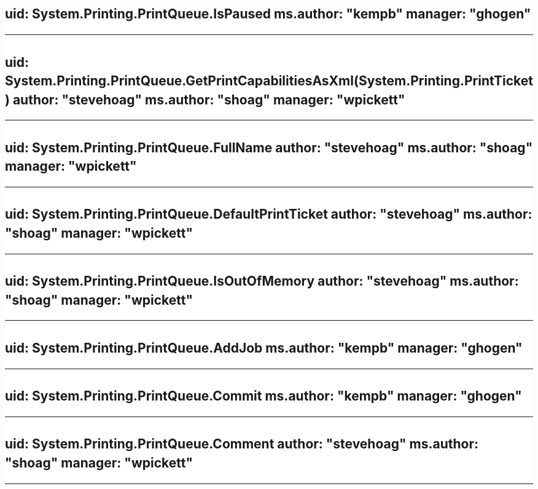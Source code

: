 uid: System.Printing.PrintQueue.IsPaused
ms.author: "kempb"
manager: "ghogen"
---

---
uid: System.Printing.PrintQueue.GetPrintCapabilitiesAsXml(System.Printing.PrintTicket)
author: "stevehoag"
ms.author: "shoag"
manager: "wpickett"
---

---
uid: System.Printing.PrintQueue.FullName
author: "stevehoag"
ms.author: "shoag"
manager: "wpickett"
---

---
uid: System.Printing.PrintQueue.DefaultPrintTicket
author: "stevehoag"
ms.author: "shoag"
manager: "wpickett"
---

---
uid: System.Printing.PrintQueue.IsOutOfMemory
author: "stevehoag"
ms.author: "shoag"
manager: "wpickett"
---

---
uid: System.Printing.PrintQueue.AddJob
ms.author: "kempb"
manager: "ghogen"
---

---
uid: System.Printing.PrintQueue.Commit
ms.author: "kempb"
manager: "ghogen"
---

---
uid: System.Printing.PrintQueue.Comment
author: "stevehoag"
ms.author: "shoag"
manager: "wpickett"
---

---